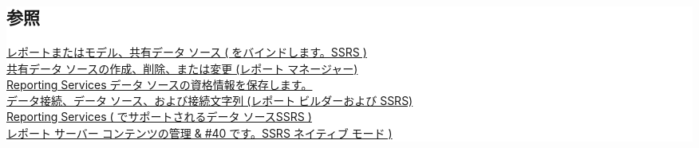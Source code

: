 ## <a name="see-also"></a>参照  
 [レポートまたはモデル、共有データ ソース &#40; をバインドします。SSRS &#41;](../../reporting-services/report-data/bind-a-report-or-model-to-a-shared-data-source-ssrs.md)   
 [共有データ ソースの作成、削除、または変更 &#40;レポート マネージャー&#41;](http://msdn.microsoft.com/library/cd7bace3-f8ec-4ee3-8a9f-2f217cdca9f2)   
 [Reporting Services データ ソースの資格情報を保存します。](../../reporting-services/report-data/store-credentials-in-a-reporting-services-data-source.md)   
 [データ接続、データ ソース、および接続文字列 &#40;レポート ビルダーおよび SSRS&#41;](../../reporting-services/report-data/data-connections-data-sources-and-connection-strings-report-builder-and-ssrs.md)   
 [Reporting Services &#40; でサポートされるデータ ソースSSRS &#41;](../../reporting-services/report-data/data-sources-supported-by-reporting-services-ssrs.md)   
 [レポート サーバー コンテンツの管理 & #40 です。SSRS ネイティブ モード &#41;](../../reporting-services/report-server/report-server-content-management-ssrs-native-mode.md)  
  
  
